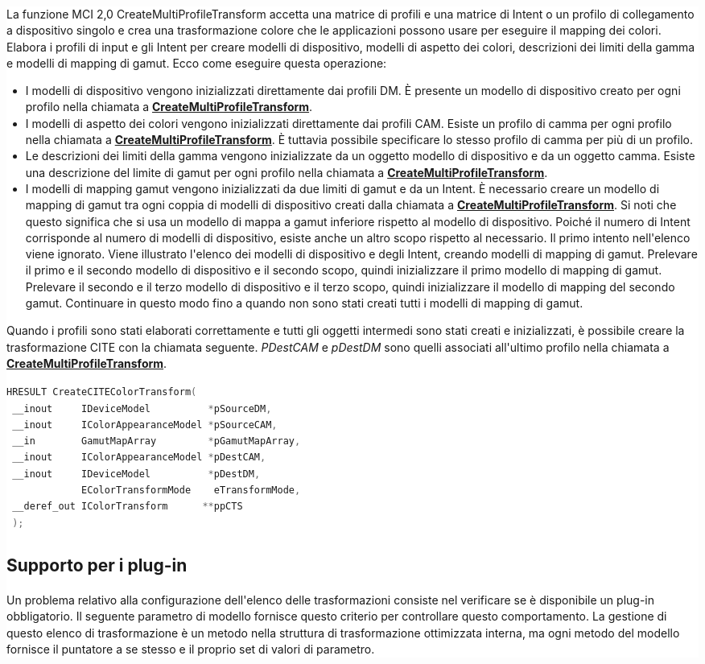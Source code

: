La funzione MCI 2,0 CreateMultiProfileTransform accetta una matrice di profili e una matrice di Intent o un profilo di collegamento a dispositivo singolo e crea una trasformazione colore che le applicazioni possono usare per eseguire il mapping dei colori. Elabora i profili di input e gli Intent per creare modelli di dispositivo, modelli di aspetto dei colori, descrizioni dei limiti della gamma e modelli di mapping di gamut. Ecco come eseguire questa operazione:

-   I modelli di dispositivo vengono inizializzati direttamente dai profili DM. È presente un modello di dispositivo creato per ogni profilo nella chiamata a [**CreateMultiProfileTransform**](/windows/desktop/api/Wingdi/).
-   I modelli di aspetto dei colori vengono inizializzati direttamente dai profili CAM. Esiste un profilo di camma per ogni profilo nella chiamata a [**CreateMultiProfileTransform**](/windows/desktop/api/Wingdi/). È tuttavia possibile specificare lo stesso profilo di camma per più di un profilo.
-   Le descrizioni dei limiti della gamma vengono inizializzate da un oggetto modello di dispositivo e da un oggetto camma. Esiste una descrizione del limite di gamut per ogni profilo nella chiamata a [**CreateMultiProfileTransform**](/windows/desktop/api/Wingdi/).
-   I modelli di mapping gamut vengono inizializzati da due limiti di gamut e da un Intent. È necessario creare un modello di mapping di gamut tra ogni coppia di modelli di dispositivo creati dalla chiamata a [**CreateMultiProfileTransform**](/windows/desktop/api/Wingdi/). Si noti che questo significa che si usa un modello di mappa a gamut inferiore rispetto al modello di dispositivo. Poiché il numero di Intent corrisponde al numero di modelli di dispositivo, esiste anche un altro scopo rispetto al necessario. Il primo intento nell'elenco viene ignorato. Viene illustrato l'elenco dei modelli di dispositivo e degli Intent, creando modelli di mapping di gamut. Prelevare il primo e il secondo modello di dispositivo e il secondo scopo, quindi inizializzare il primo modello di mapping di gamut. Prelevare il secondo e il terzo modello di dispositivo e il terzo scopo, quindi inizializzare il modello di mapping del secondo gamut. Continuare in questo modo fino a quando non sono stati creati tutti i modelli di mapping di gamut.

Quando i profili sono stati elaborati correttamente e tutti gli oggetti intermedi sono stati creati e inizializzati, è possibile creare la trasformazione CITE con la chiamata seguente. *PDestCAM* e *pDestDM* sono quelli associati all'ultimo profilo nella chiamata a [**CreateMultiProfileTransform**](/windows/desktop/api/Wingdi/).


```C++
HRESULT CreateCITEColorTransform(
 __inout     IDeviceModel          *pSourceDM,
 __inout     IColorAppearanceModel *pSourceCAM,
 __in        GamutMapArray         *pGamutMapArray,
 __inout     IColorAppearanceModel *pDestCAM,
 __inout     IDeviceModel          *pDestDM,
             EColorTransformMode    eTransformMode,
 __deref_out IColorTransform      **ppCTS
 );
```



## <a name="support-for-plug-ins"></a>Supporto per i plug-in

Un problema relativo alla configurazione dell'elenco delle trasformazioni consiste nel verificare se è disponibile un plug-in obbligatorio. Il seguente parametro di modello fornisce questo criterio per controllare questo comportamento. La gestione di questo elenco di trasformazione è un metodo nella struttura di trasformazione ottimizzata interna, ma ogni metodo del modello fornisce il puntatore a se stesso e il proprio set di valori di parametro.
